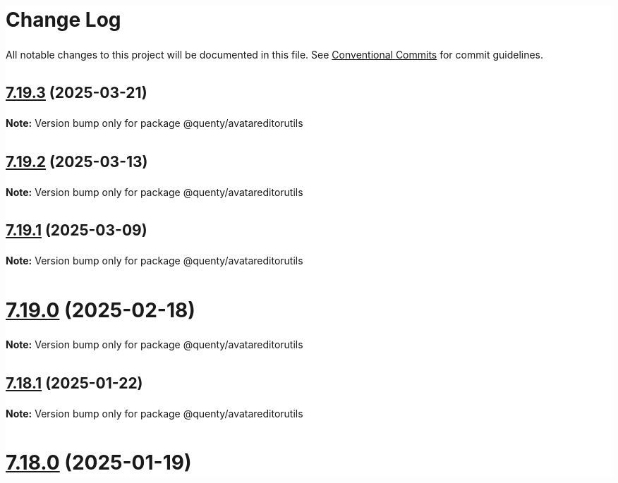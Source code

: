 # Change Log

All notable changes to this project will be documented in this file.
See [Conventional Commits](https://conventionalcommits.org) for commit guidelines.

## [7.19.3](https://github.com/Quenty/NevermoreEngine/compare/@quenty/avatareditorutils@7.19.2...@quenty/avatareditorutils@7.19.3) (2025-03-21)

**Note:** Version bump only for package @quenty/avatareditorutils





## [7.19.2](https://github.com/Quenty/NevermoreEngine/compare/@quenty/avatareditorutils@7.19.1...@quenty/avatareditorutils@7.19.2) (2025-03-13)

**Note:** Version bump only for package @quenty/avatareditorutils





## [7.19.1](https://github.com/Quenty/NevermoreEngine/compare/@quenty/avatareditorutils@7.19.0...@quenty/avatareditorutils@7.19.1) (2025-03-09)

**Note:** Version bump only for package @quenty/avatareditorutils





# [7.19.0](https://github.com/Quenty/NevermoreEngine/compare/@quenty/avatareditorutils@7.18.1...@quenty/avatareditorutils@7.19.0) (2025-02-18)

**Note:** Version bump only for package @quenty/avatareditorutils





## [7.18.1](https://github.com/Quenty/NevermoreEngine/compare/@quenty/avatareditorutils@7.18.0...@quenty/avatareditorutils@7.18.1) (2025-01-22)

**Note:** Version bump only for package @quenty/avatareditorutils





# [7.18.0](https://github.com/Quenty/NevermoreEngine/compare/@quenty/avatareditorutils@7.17.0...@quenty/avatareditorutils@7.18.0) (2025-01-19)
